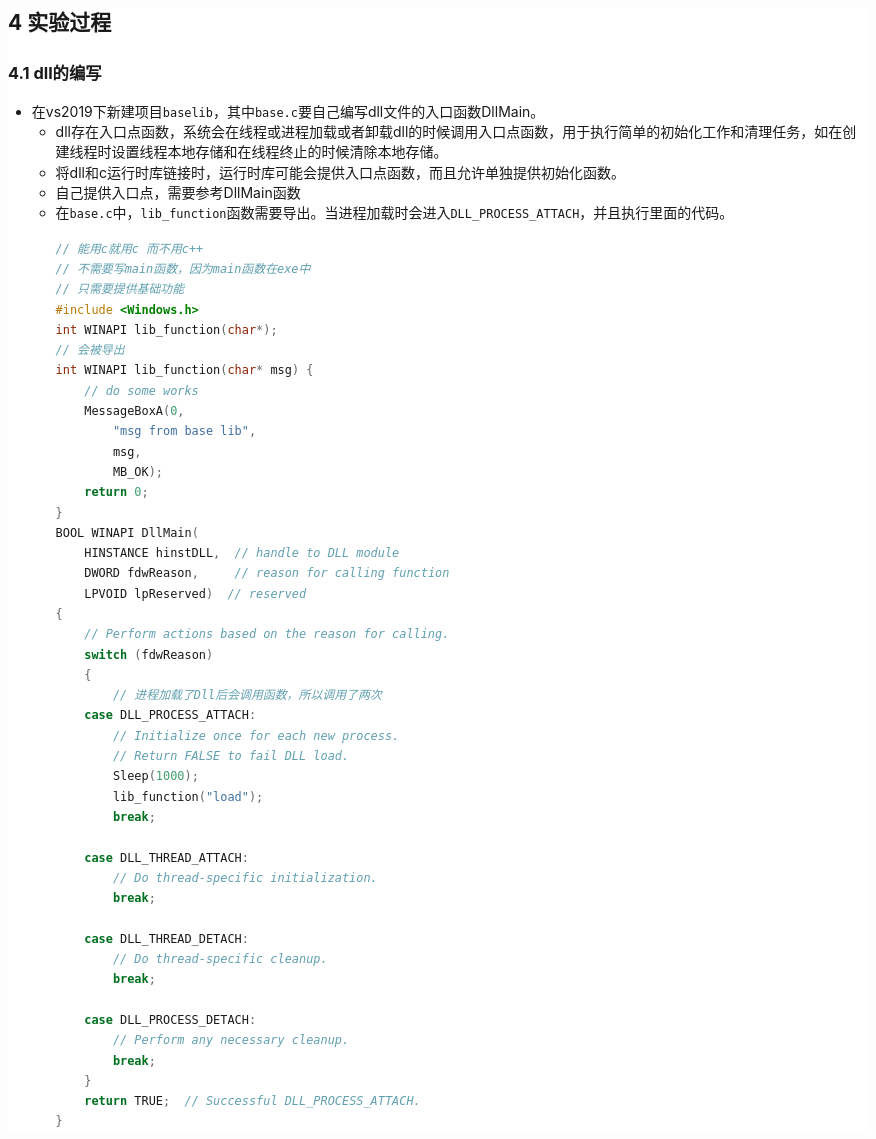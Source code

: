 ## 4 实验过程

### 4.1 dll的编写

- 在vs2019下新建项目`baselib`，其中`base.c`要自己编写dll文件的入口函数DllMain。
  - dll存在入口点函数，系统会在线程或进程加载或者卸载dll的时候调用入口点函数，用于执行简单的初始化工作和清理任务，如在创建线程时设置线程本地存储和在线程终止的时候清除本地存储。
  - 将dll和c运行时库链接时，运行时库可能会提供入口点函数，而且允许单独提供初始化函数。
  - 自己提供入口点，需要参考DllMain函数
  - 在`base.c`中，`lib_function`函数需要导出。当进程加载时会进入`DLL_PROCESS_ATTACH`，并且执行里面的代码。
    ```c
    // 能用c就用c 而不用c++
    // 不需要写main函数，因为main函数在exe中
    // 只需要提供基础功能
    #include <Windows.h>
    int WINAPI lib_function(char*);
    // 会被导出
    int WINAPI lib_function(char* msg) {
        // do some works
        MessageBoxA(0, 
            "msg from base lib", 
            msg, 
            MB_OK);
        return 0;
    }
    BOOL WINAPI DllMain(
        HINSTANCE hinstDLL,  // handle to DLL module
        DWORD fdwReason,     // reason for calling function
        LPVOID lpReserved)  // reserved
    {
        // Perform actions based on the reason for calling.
        switch (fdwReason)
        {
            // 进程加载了Dll后会调用函数，所以调用了两次
        case DLL_PROCESS_ATTACH:
            // Initialize once for each new process.
            // Return FALSE to fail DLL load.
            Sleep(1000);
            lib_function("load");
            break;

        case DLL_THREAD_ATTACH:
            // Do thread-specific initialization.
            break;

        case DLL_THREAD_DETACH:
            // Do thread-specific cleanup.
            break;

        case DLL_PROCESS_DETACH:
            // Perform any necessary cleanup.
            break;
        }
        return TRUE;  // Successful DLL_PROCESS_ATTACH.
    }
    ```
